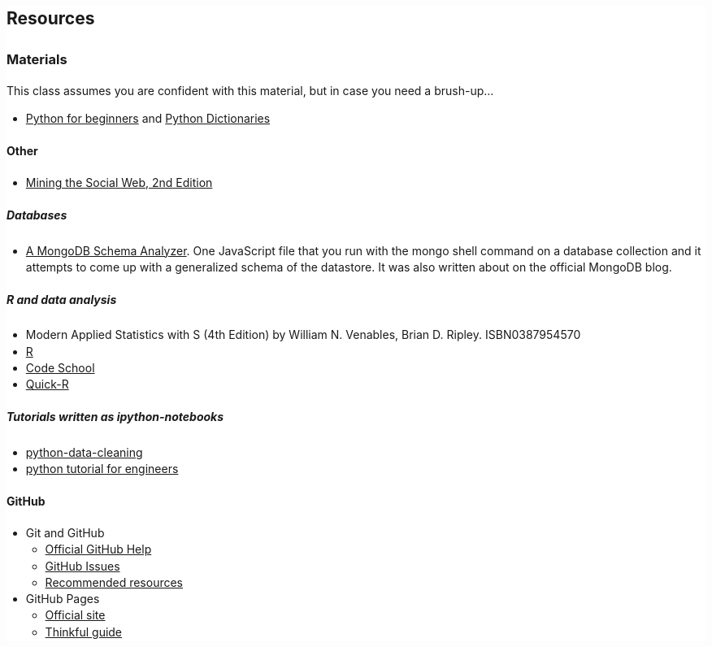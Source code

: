 ## Resources
### Materials

This class assumes you are confident with this material, but in case you need a brush-up...

* [Python for beginners](https://www.python.org/about/gettingstarted/)
  and [Python Dictionaries](http://pythonprogramminglanguage.com/dictionary/)

#### Other

* [Mining the Social Web, 2nd Edition](http://shop.oreilly.com/product/0636920030195.do)

##### Databases

* [A MongoDB Schema Analyzer](https://github.com/variety/variety). One JavaScript file that you run with the mongo shell command on a database collection and it attempts to come up with a generalized schema of the datastore. It was also written about on the official MongoDB blog.

##### R and data analysis
* Modern Applied Statistics with S (4th Edition) by William
  N. Venables, Brian D. Ripley. ISBN0387954570
* [R](https://www.coursera.org/learn/r-programming) 
* [Code School](http://www.codeschool.com/courses/try-r)
* [Quick-R](http://www.statmethods.net)

##### Tutorials written as ipython-notebooks
* [python-data-cleaning](http://nbviewer.ipython.org/github/ResearchComputing/Meetup-Fall-2013/blob/master/python/lecture_21_pandas_processing.ipynb)
* [python tutorial for engineers](http://nbviewer.ipython.org/gist/rpmuller/5920182)

#### GitHub

* Git and GitHub
    * [Official GitHub Help](https://help.github.com/)
	* [GitHub Issues](https://guides.github.com/features/issues/)
    * [Recommended resources](https://help.github.com/articles/what-are-other-good-resources-for-learning-git-and-github)
* GitHub Pages
    * [Official site](http://pages.github.com/)
    * [Thinkful guide](http://www.thinkful.com/learn/a-guide-to-using-github-pages/)



[docker]:http://www.eecs.utk.edu/resources/it/kb/docker
[class-site]:http://web.eecs.utk.edu/~audris/fdac
[deliberate-practice]:http://www.psy.fsu.edu/faculty/ericsson/ericsson.exp.perf.html
[pull-request]:https://help.github.com/articles/creating-a-pull-request
[create-repo]: https://help.github.com/articles/create-a-repo
[forking]: https://guides.github.com/activities/forking/
[ref-clone]: http://gitref.org/creating/#clone
[ref-commit]: http://gitref.org/basic/#commit
[ref-push]: http://gitref.org/remotes/#push
[pull-request]: https://help.github.com/articles/creating-a-pull-request
[raw]: https://raw.githubusercontent.com/education/guide/master/docs/forks.md
